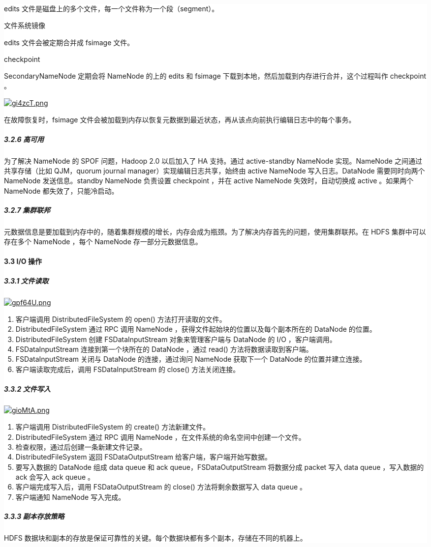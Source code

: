 edits 文件是磁盘上的多个文件，每一个文件称为一个段（segment）。

文件系统镜像

edits 文件会被定期合并成 fsimage 文件。

checkpoint 

SecondaryNameNode 定期会将 NameNode 的上的 edits 和 fsimage 下载到本地，然后加载到内存进行合并，这个过程叫作 checkpoint 。

<a href="https://imgtu.com/i/gi4zcT"><img src="https://z3.ax1x.com/2021/04/28/gi4zcT.png" alt="gi4zcT.png" border="0" /></a>

在故障恢复时，fsimage 文件会被加载到内存以恢复元数据到最近状态，再从该点向前执行编辑日志中的每个事务。

##### 3.2.6 高可用

为了解决 NameNode 的 SPOF 问题，Hadoop 2.0 以后加入了 HA 支持。通过 active-standby NameNode 实现。NameNode 之间通过共享存储（比如 QJM，quorum journal manager）实现编辑日志共享，始终由 active NameNode 写入日志。DataNode 需要同时向两个 NameNode 发送信息。standby NameNode 负责设置 checkpoint ，并在 active NameNode 失效时，自动切换成 active 。如果两个 NameNode 都失效了，只能冷启动。

##### 3.2.7 集群联邦

元数据信息是要加载到内存中的，随着集群规模的增长，内存会成为瓶颈。为了解决内存首先的问题，使用集群联邦。在 HDFS 集群中可以存在多个 NameNode ，每个 NameNode 存一部分元数据信息。



#### 3.3 I/O 操作

##### 3.3.1 文件读取

<a href="https://imgtu.com/i/gpf64U"><img src="https://z3.ax1x.com/2021/04/27/gpf64U.png" alt="gpf64U.png" border="0"></a>

1. 客户端调用 DistributedFileSystem 的 open() 方法打开读取的文件。
2. DistributedFileSystem 通过 RPC 调用 NameNode ，获得文件起始块的位置以及每个副本所在的 DataNode 的位置。
3. DistributedFileSystem 创建 FSDataInputStream 对象来管理客户端与 DataNode 的 I/O ，客户端调用。
4. FSDataInputStream 连接到第一个块所在的 DataNode ，通过 read() 方法将数据读取到客户端。
5. FSDataInputStream 关闭与 DataNode 的连接，通过询问 NameNode 获取下一个 DataNode 的位置并建立连接。
6. 客户端读取完成后，调用 FSDataInputStream 的 close() 方法关闭连接。

##### 3.3.2 文件写入

<a href="https://imgtu.com/i/gioMtA"><img src="https://z3.ax1x.com/2021/04/28/gioMtA.png" alt="gioMtA.png" border="0" /></a>

1. 客户端调用 DistributedFileSystem 的 create() 方法新建文件。
2. DistributedFileSystem 通过 RPC 调用 NameNode ，在文件系统的命名空间中创建一个文件。
3. 检查权限，通过后创建一条新建文件记录。
4. DistributedFileSystem 返回 FSDataOutputStream 给客户端，客户端开始写数据。
5. 要写入数据的 DataNode 组成 data queue 和 ack queue，FSDataOutputStream 将数据分成 packet 写入 data queue ，写入数据的 ack 会写入 ack queue 。
6. 客户端完成写入后，调用 FSDataOutputStream 的 close() 方法将剩余数据写入 data queue 。
7. 客户端通知 NameNode 写入完成。

##### 3.3.3 副本存放策略

HDFS 数据块和副本的存放是保证可靠性的关键。每个数据块都有多个副本，存储在不同的机器上。
